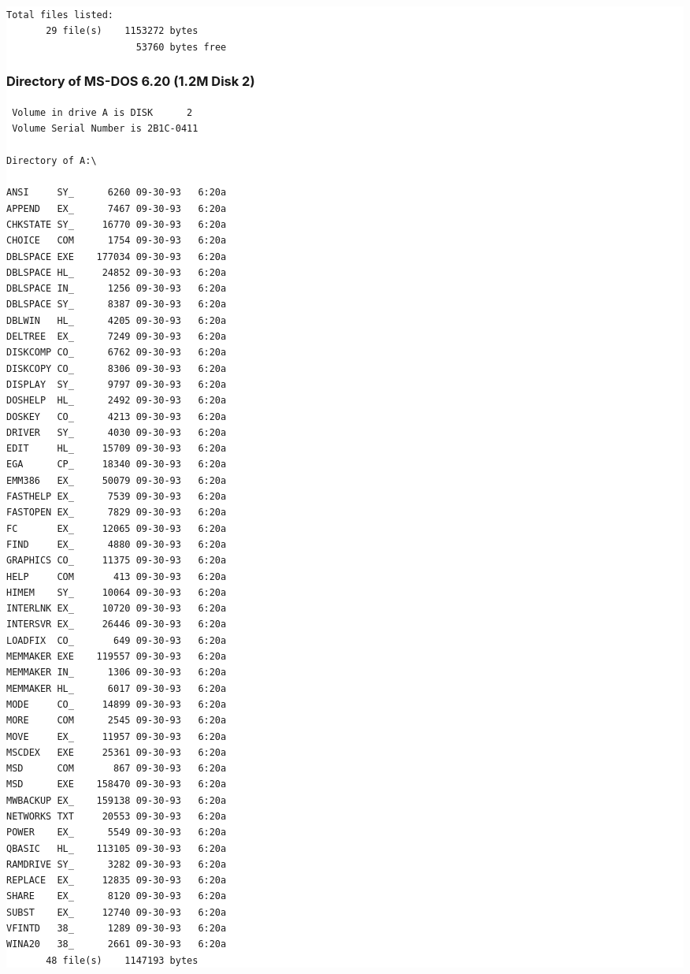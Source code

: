 	Total files listed:
	       29 file(s)    1153272 bytes
	                       53760 bytes free

### Directory of MS-DOS 6.20 (1.2M Disk 2)

	 Volume in drive A is DISK      2
	 Volume Serial Number is 2B1C-0411

	Directory of A:\

	ANSI     SY_      6260 09-30-93   6:20a
	APPEND   EX_      7467 09-30-93   6:20a
	CHKSTATE SY_     16770 09-30-93   6:20a
	CHOICE   COM      1754 09-30-93   6:20a
	DBLSPACE EXE    177034 09-30-93   6:20a
	DBLSPACE HL_     24852 09-30-93   6:20a
	DBLSPACE IN_      1256 09-30-93   6:20a
	DBLSPACE SY_      8387 09-30-93   6:20a
	DBLWIN   HL_      4205 09-30-93   6:20a
	DELTREE  EX_      7249 09-30-93   6:20a
	DISKCOMP CO_      6762 09-30-93   6:20a
	DISKCOPY CO_      8306 09-30-93   6:20a
	DISPLAY  SY_      9797 09-30-93   6:20a
	DOSHELP  HL_      2492 09-30-93   6:20a
	DOSKEY   CO_      4213 09-30-93   6:20a
	DRIVER   SY_      4030 09-30-93   6:20a
	EDIT     HL_     15709 09-30-93   6:20a
	EGA      CP_     18340 09-30-93   6:20a
	EMM386   EX_     50079 09-30-93   6:20a
	FASTHELP EX_      7539 09-30-93   6:20a
	FASTOPEN EX_      7829 09-30-93   6:20a
	FC       EX_     12065 09-30-93   6:20a
	FIND     EX_      4880 09-30-93   6:20a
	GRAPHICS CO_     11375 09-30-93   6:20a
	HELP     COM       413 09-30-93   6:20a
	HIMEM    SY_     10064 09-30-93   6:20a
	INTERLNK EX_     10720 09-30-93   6:20a
	INTERSVR EX_     26446 09-30-93   6:20a
	LOADFIX  CO_       649 09-30-93   6:20a
	MEMMAKER EXE    119557 09-30-93   6:20a
	MEMMAKER IN_      1306 09-30-93   6:20a
	MEMMAKER HL_      6017 09-30-93   6:20a
	MODE     CO_     14899 09-30-93   6:20a
	MORE     COM      2545 09-30-93   6:20a
	MOVE     EX_     11957 09-30-93   6:20a
	MSCDEX   EXE     25361 09-30-93   6:20a
	MSD      COM       867 09-30-93   6:20a
	MSD      EXE    158470 09-30-93   6:20a
	MWBACKUP EX_    159138 09-30-93   6:20a
	NETWORKS TXT     20553 09-30-93   6:20a
	POWER    EX_      5549 09-30-93   6:20a
	QBASIC   HL_    113105 09-30-93   6:20a
	RAMDRIVE SY_      3282 09-30-93   6:20a
	REPLACE  EX_     12835 09-30-93   6:20a
	SHARE    EX_      8120 09-30-93   6:20a
	SUBST    EX_     12740 09-30-93   6:20a
	VFINTD   38_      1289 09-30-93   6:20a
	WINA20   38_      2661 09-30-93   6:20a
	       48 file(s)    1147193 bytes
